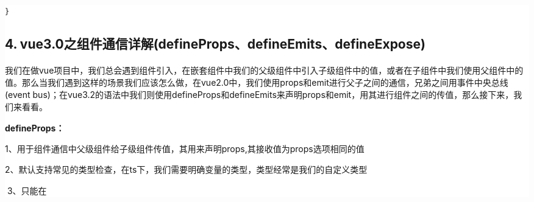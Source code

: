 ```javascript
}

```



## 4. vue3.0之组件通信详解(defineProps、defineEmits、defineExpose)



 我们在做vue项目中，我们总会遇到组件引入，在嵌套组件中我们的父级组件中引入子级组件中的值，或者在子组件中我们使用父组件中的值。那么当我们遇到这样的场景我们应该怎么做，在vue2.0中，我们使用props和emit进行父子之间的通信，兄弟之间用事件中央总线(event bus)；在vue3.2的语法中我们则使用defineProps和defineEmits来声明props和emit，用其进行组件之间的传值，那么接下来，我们来看看。

**defineProps：**

​    1、用于组件通信中父级组件给子级组件传值，其用来声明props,其接收值为props选项相同的值

​    2、默认支持常见的类型检查，在ts下，我们需要明确变量的类型，类型经常是我们的自定义类型

​    3、只能在<script setup>中使用

​    4、不需要被导入即可使用,它会在编译<script setup>语法块时一同编译掉

​    5、必须在<script setup>的顶层使用，不可以在<script setup>的局部变量中引用

​    6、不可以访问 <script setup> 中定义的其他变量，因为在编译时整个表达式都会被移到外部的函数中

```vue
// 父级组件使用自定义属性向下传递值
<div class="home">
  <HelloWorld :msg="msg"/>
</div>
<script setup>
import HelloWorld from '@/components/HelloWorld'
/**
* 父级组件传递一个自定义属性
* 和props传递方式一样
* @type {string}
*/
const msg = '张三';
</script>
// 子级组件使用defineProps接收值
<div class="hello">
  <h1>{{ props.msg }}</h1>
</div>
<script setup>
/**
* 无需导入直接使用
* 写在<script setup>里面
* defineProps传入的对象key值就是传递的属性，父级传入msg，那么子级接收msg，定义其类型
* @type {Readonly<ExtractPropTypes<{msg: StringConstructor}>>}
* 以下props就是defineProps返回的对象
*/
const props = defineProps({
  msg: String,
});
</script>
<script setup>
/**
* 如果写在局部
* 报错：Uncaught ReferenceError: defineProps is not defined*/
const btn = function (){
  const props = defineProps({
    msg: String,
  });
}
</script>
```